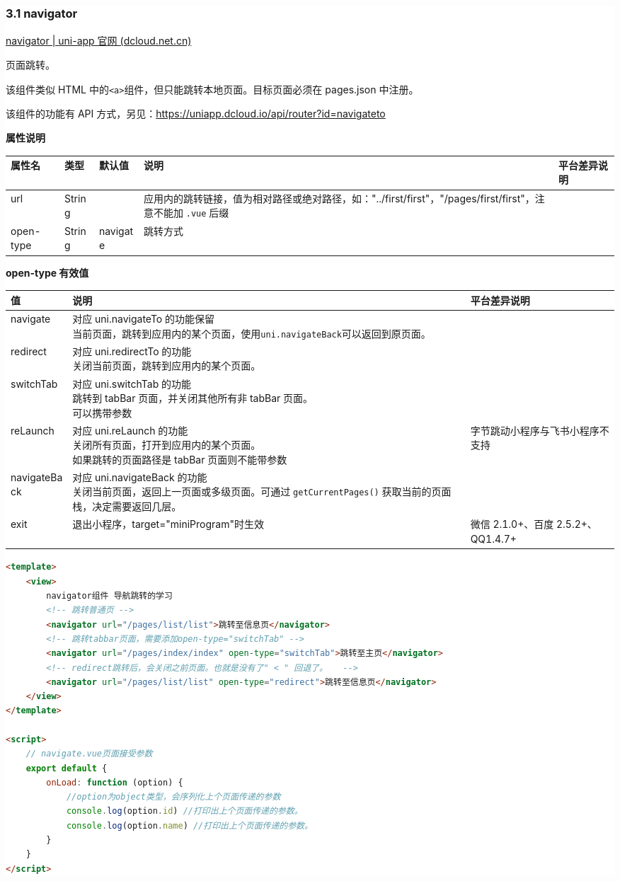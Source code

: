 ### 3.1 navigator

[navigator | uni-app 官网 (dcloud.net.cn)](https://uniapp.dcloud.net.cn/component/navigator.html#)

页面跳转。

该组件类似 HTML 中的`<a>`组件，但只能跳转本地页面。目标页面必须在 pages.json 中注册。

该组件的功能有 API 方式，另见：https://uniapp.dcloud.io/api/router?id=navigateto

**属性说明**

| 属性名 | 类型 | 默认值 | 说明 | 平台差异说明 |
| :-- | :-- | :-- | :-- | :-- |
| url | String |  | 应用内的跳转链接，值为相对路径或绝对路径，如："../first/first"，"/pages/first/first"，注意不能加 `.vue` 后缀 |  |
| open-type | String | navigate | 跳转方式 |  |

**open-type 有效值**

| 值 | 说明 | 平台差异说明 |
| :-- | :-- | :-- |
| navigate | 对应 uni.navigateTo 的功能保留<br />当前页面，跳转到应用内的某个页面，使用`uni.navigateBack`可以返回到原页面。 |  |
| redirect | 对应 uni.redirectTo 的功能<br />关闭当前页面，跳转到应用内的某个页面。 |  |
| switchTab | 对应 uni.switchTab 的功能<br />跳转到 tabBar 页面，并关闭其他所有非 tabBar 页面。<br />可以携带参数 |  |
| reLaunch | 对应 uni.reLaunch 的功能<br />关闭所有页面，打开到应用内的某个页面。<br />如果跳转的页面路径是 tabBar 页面则不能带参数 | 字节跳动小程序与飞书小程序不支持 |
| navigateBack | 对应 uni.navigateBack 的功能<br />关闭当前页面，返回上一页面或多级页面。可通过 `getCurrentPages()` 获取当前的页面栈，决定需要返回几层。 |  |
| exit | 退出小程序，target="miniProgram"时生效 | 微信 2.1.0+、百度 2.5.2+、QQ1.4.7+ |

```html
<template>
	<view>
		navigator组件 导航跳转的学习
		<!-- 跳转普通页 -->
		<navigator url="/pages/list/list">跳转至信息页</navigator>
		<!-- 跳转tabbar页面，需要添加open-type="switchTab" -->
		<navigator url="/pages/index/index" open-type="switchTab">跳转至主页</navigator>
		<!-- redirect跳转后，会关闭之前页面。也就是没有了" < " 回退了。   -->
		<navigator url="/pages/list/list" open-type="redirect">跳转至信息页</navigator>
	</view>
</template>

<script>
	// navigate.vue页面接受参数
	export default {
		onLoad: function (option) {
			//option为object类型，会序列化上个页面传递的参数
			console.log(option.id) //打印出上个页面传递的参数。
			console.log(option.name) //打印出上个页面传递的参数。
		}
	}
</script>
```

